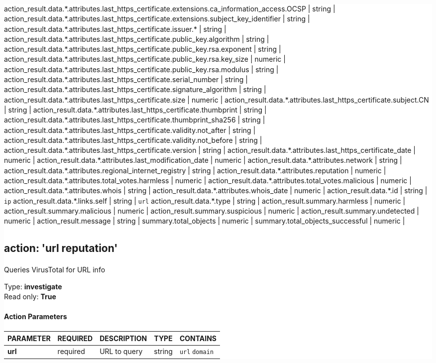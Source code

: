 action\_result\.data\.\*\.attributes\.last\_https\_certificate\.extensions\.ca\_information\_access\.OCSP | string | 
action\_result\.data\.\*\.attributes\.last\_https\_certificate\.extensions\.subject\_key\_identifier | string | 
action\_result\.data\.\*\.attributes\.last\_https\_certificate\.issuer\.\* | string | 
action\_result\.data\.\*\.attributes\.last\_https\_certificate\.public\_key\.algorithm | string | 
action\_result\.data\.\*\.attributes\.last\_https\_certificate\.public\_key\.rsa\.exponent | string | 
action\_result\.data\.\*\.attributes\.last\_https\_certificate\.public\_key\.rsa\.key\_size | numeric | 
action\_result\.data\.\*\.attributes\.last\_https\_certificate\.public\_key\.rsa\.modulus | string | 
action\_result\.data\.\*\.attributes\.last\_https\_certificate\.serial\_number | string | 
action\_result\.data\.\*\.attributes\.last\_https\_certificate\.signature\_algorithm | string | 
action\_result\.data\.\*\.attributes\.last\_https\_certificate\.size | numeric | 
action\_result\.data\.\*\.attributes\.last\_https\_certificate\.subject\.CN | string | 
action\_result\.data\.\*\.attributes\.last\_https\_certificate\.thumbprint | string | 
action\_result\.data\.\*\.attributes\.last\_https\_certificate\.thumbprint\_sha256 | string | 
action\_result\.data\.\*\.attributes\.last\_https\_certificate\.validity\.not\_after | string | 
action\_result\.data\.\*\.attributes\.last\_https\_certificate\.validity\.not\_before | string | 
action\_result\.data\.\*\.attributes\.last\_https\_certificate\.version | string | 
action\_result\.data\.\*\.attributes\.last\_https\_certificate\_date | numeric | 
action\_result\.data\.\*\.attributes\.last\_modification\_date | numeric | 
action\_result\.data\.\*\.attributes\.network | string | 
action\_result\.data\.\*\.attributes\.regional\_internet\_registry | string | 
action\_result\.data\.\*\.attributes\.reputation | numeric | 
action\_result\.data\.\*\.attributes\.total\_votes\.harmless | numeric | 
action\_result\.data\.\*\.attributes\.total\_votes\.malicious | numeric | 
action\_result\.data\.\*\.attributes\.whois | string | 
action\_result\.data\.\*\.attributes\.whois\_date | numeric | 
action\_result\.data\.\*\.id | string |  `ip` 
action\_result\.data\.\*\.links\.self | string |  `url` 
action\_result\.data\.\*\.type | string | 
action\_result\.summary\.harmless | numeric | 
action\_result\.summary\.malicious | numeric | 
action\_result\.summary\.suspicious | numeric | 
action\_result\.summary\.undetected | numeric | 
action\_result\.message | string | 
summary\.total\_objects | numeric | 
summary\.total\_objects\_successful | numeric |   

## action: 'url reputation'
Queries VirusTotal for URL info

Type: **investigate**  
Read only: **True**

#### Action Parameters
PARAMETER | REQUIRED | DESCRIPTION | TYPE | CONTAINS
--------- | -------- | ----------- | ---- | --------
**url** |  required  | URL to query | string |  `url`  `domain` 
